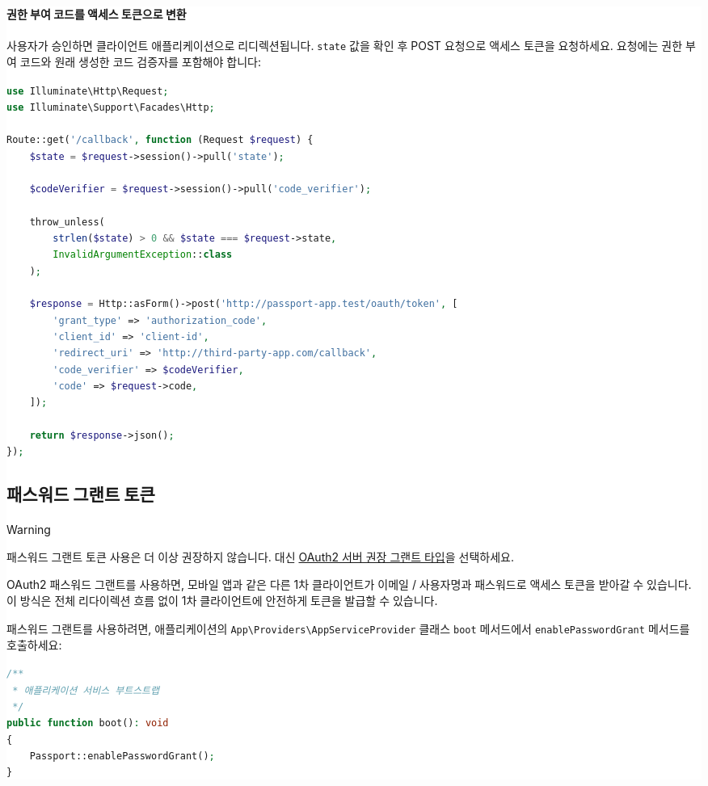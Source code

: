 <a name="code-grant-pkce-converting-authorization-codes-to-access-tokens"></a>
#### 권한 부여 코드를 액세스 토큰으로 변환

사용자가 승인하면 클라이언트 애플리케이션으로 리디렉션됩니다. `state` 값을 확인 후 POST 요청으로 액세스 토큰을 요청하세요. 요청에는 권한 부여 코드와 원래 생성한 코드 검증자를 포함해야 합니다:

```php
use Illuminate\Http\Request;
use Illuminate\Support\Facades\Http;

Route::get('/callback', function (Request $request) {
    $state = $request->session()->pull('state');

    $codeVerifier = $request->session()->pull('code_verifier');

    throw_unless(
        strlen($state) > 0 && $state === $request->state,
        InvalidArgumentException::class
    );

    $response = Http::asForm()->post('http://passport-app.test/oauth/token', [
        'grant_type' => 'authorization_code',
        'client_id' => 'client-id',
        'redirect_uri' => 'http://third-party-app.com/callback',
        'code_verifier' => $codeVerifier,
        'code' => $request->code,
    ]);

    return $response->json();
});
```

<a name="password-grant-tokens"></a>
## 패스워드 그랜트 토큰

> [!WARNING]  
> 패스워드 그랜트 토큰 사용은 더 이상 권장하지 않습니다. 대신 [OAuth2 서버 권장 그랜트 타입](https://oauth2.thephpleague.com/authorization-server/which-grant/)을 선택하세요.

OAuth2 패스워드 그랜트를 사용하면, 모바일 앱과 같은 다른 1차 클라이언트가 이메일 / 사용자명과 패스워드로 액세스 토큰을 받아갈 수 있습니다. 이 방식은 전체 리다이렉션 흐름 없이 1차 클라이언트에 안전하게 토큰을 발급할 수 있습니다.

패스워드 그랜트를 사용하려면, 애플리케이션의 `App\Providers\AppServiceProvider` 클래스 `boot` 메서드에서 `enablePasswordGrant` 메서드를 호출하세요:

```php
/**
 * 애플리케이션 서비스 부트스트랩
 */
public function boot(): void
{
    Passport::enablePasswordGrant();
}
```
